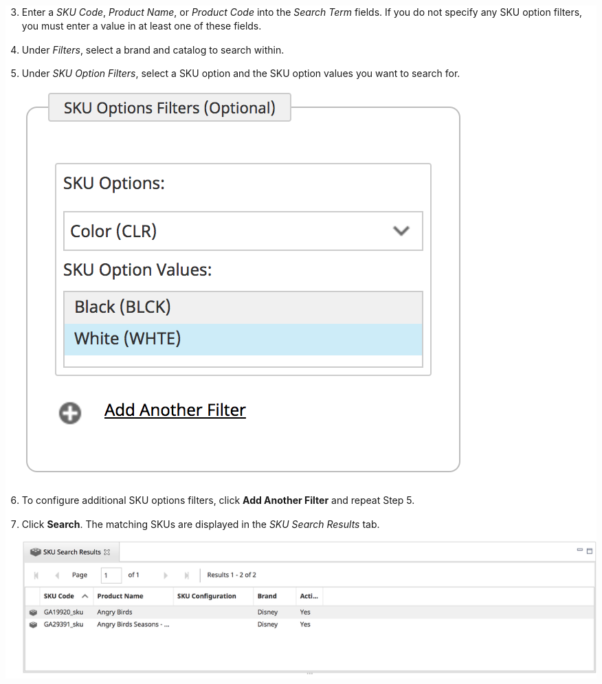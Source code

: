 3. Enter a _SKU Code_, _Product Name_, or _Product Code_ into the _Search Term_ fields. If you do not specify any SKU option filters, you must enter a value in at least one of these fields.

4. Under _Filters_, select a brand and catalog to search within.

5. Under _SKU Option Filters_, select a SKU option and the SKU option values you want to search for.

    ![](images/Ch05-49.png)

6. To configure additional SKU options filters, click **Add Another Filter** and repeat Step 5.

7. Click **Search**. The matching SKUs are displayed in the _SKU Search Results_ tab.

    ![](images/Ch05-50.png)
